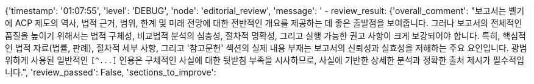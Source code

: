 {'timestamp': '01:07:55', 'level': 'DEBUG', 'node': 'editorial_review', 'message': '  - review_result: {\'overall_comment\': "보고서는 벨기에 ACP 제도의 역사, 법적 근거, 범위, 한계 및 미래 전망에 대한 전반적인 개요를 제공하는 데 좋은 출발점을 보여줍니다. 그러나 보고서의 전체적인 품질을 높이기 위해서는 법적 구체성, 비교법적 분석의 심층성, 절차적 명확성, 그리고 실행 가능한 권고 사항이 크게 보강되어야 합니다. 특히, 핵심적인 법적 자료(법률, 판례), 절차적 세부 사항, 그리고 \'참고문헌\' 섹션의 실제 내용 부재는 보고서의 신뢰성과 실효성을 저해하는 주요 요인입니다. 광범위하게 사용된 일반적인 `[^...]` 인용은 구체적인 사실에 대한 뒷받침 부족을 시사하므로, 사실에 기반한 상세한 분석과 정확한 출처 제시가 필수적입니다.", \'review_passed\': False, \'sections_to_improve\':